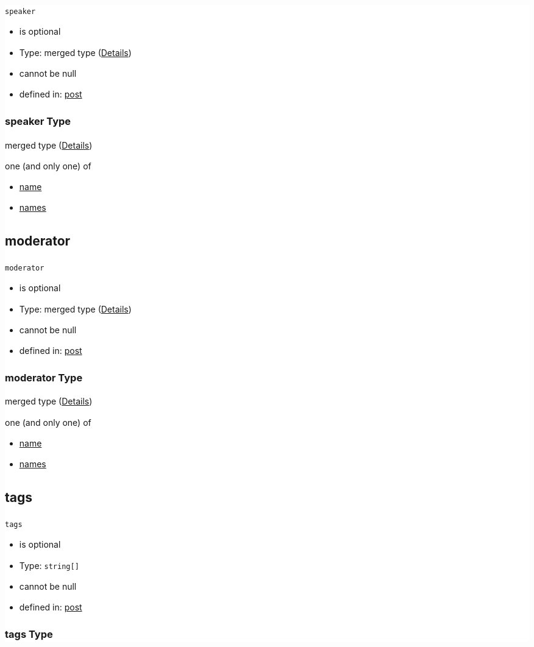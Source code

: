 

`speaker`

* is optional

* Type: merged type ([Details](post-defs-nameornames.md))

* cannot be null

* defined in: [post](post-defs-nameornames.md "dogwood/post.schema.json#/properties/speaker")

### speaker Type

merged type ([Details](post-defs-nameornames.md))

one (and only one) of

* [name](post-defs-nameornames-oneof-name.md "check type definition")

* [names](post-defs-nameornames-oneof-names.md "check type definition")

## moderator



`moderator`

* is optional

* Type: merged type ([Details](post-defs-nameornames.md))

* cannot be null

* defined in: [post](post-defs-nameornames.md "dogwood/post.schema.json#/properties/moderator")

### moderator Type

merged type ([Details](post-defs-nameornames.md))

one (and only one) of

* [name](post-defs-nameornames-oneof-name.md "check type definition")

* [names](post-defs-nameornames-oneof-names.md "check type definition")

## tags



`tags`

* is optional

* Type: `string[]`

* cannot be null

* defined in: [post](post-properties-tags.md "dogwood/post.schema.json#/properties/tags")

### tags Type
